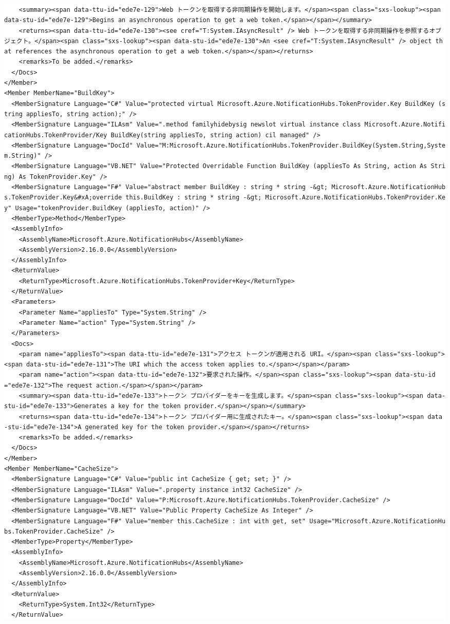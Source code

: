         <summary><span data-ttu-id="ede7e-129">Web トークンを取得する非同期操作を開始します。</span><span class="sxs-lookup"><span data-stu-id="ede7e-129">Begins an asynchronous operation to get a web token.</span></span></summary>
        <returns><span data-ttu-id="ede7e-130"><see cref="T:System.IAsyncResult" /> Web トークンを取得する非同期操作を参照するオブジェクト。</span><span class="sxs-lookup"><span data-stu-id="ede7e-130">An <see cref="T:System.IAsyncResult" /> object that references the asynchronous operation to get a web token.</span></span></returns>
        <remarks>To be added.</remarks>
      </Docs>
    </Member>
    <Member MemberName="BuildKey">
      <MemberSignature Language="C#" Value="protected virtual Microsoft.Azure.NotificationHubs.TokenProvider.Key BuildKey (string appliesTo, string action);" />
      <MemberSignature Language="ILAsm" Value=".method familyhidebysig newslot virtual instance class Microsoft.Azure.NotificationHubs.TokenProvider/Key BuildKey(string appliesTo, string action) cil managed" />
      <MemberSignature Language="DocId" Value="M:Microsoft.Azure.NotificationHubs.TokenProvider.BuildKey(System.String,System.String)" />
      <MemberSignature Language="VB.NET" Value="Protected Overridable Function BuildKey (appliesTo As String, action As String) As TokenProvider.Key" />
      <MemberSignature Language="F#" Value="abstract member BuildKey : string * string -&gt; Microsoft.Azure.NotificationHubs.TokenProvider.Key&#xA;override this.BuildKey : string * string -&gt; Microsoft.Azure.NotificationHubs.TokenProvider.Key" Usage="tokenProvider.BuildKey (appliesTo, action)" />
      <MemberType>Method</MemberType>
      <AssemblyInfo>
        <AssemblyName>Microsoft.Azure.NotificationHubs</AssemblyName>
        <AssemblyVersion>2.16.0.0</AssemblyVersion>
      </AssemblyInfo>
      <ReturnValue>
        <ReturnType>Microsoft.Azure.NotificationHubs.TokenProvider+Key</ReturnType>
      </ReturnValue>
      <Parameters>
        <Parameter Name="appliesTo" Type="System.String" />
        <Parameter Name="action" Type="System.String" />
      </Parameters>
      <Docs>
        <param name="appliesTo"><span data-ttu-id="ede7e-131">アクセス トークンが適用される URI。</span><span class="sxs-lookup"><span data-stu-id="ede7e-131">The URI which the access token applies to.</span></span></param>
        <param name="action"><span data-ttu-id="ede7e-132">要求された操作。</span><span class="sxs-lookup"><span data-stu-id="ede7e-132">The request action.</span></span></param>
        <summary><span data-ttu-id="ede7e-133">トークン プロバイダーをキーを生成します。</span><span class="sxs-lookup"><span data-stu-id="ede7e-133">Generates a key for the token provider.</span></span></summary>
        <returns><span data-ttu-id="ede7e-134">トークン プロバイダー用に生成されたキー。</span><span class="sxs-lookup"><span data-stu-id="ede7e-134">A generated key for the token provider.</span></span></returns>
        <remarks>To be added.</remarks>
      </Docs>
    </Member>
    <Member MemberName="CacheSize">
      <MemberSignature Language="C#" Value="public int CacheSize { get; set; }" />
      <MemberSignature Language="ILAsm" Value=".property instance int32 CacheSize" />
      <MemberSignature Language="DocId" Value="P:Microsoft.Azure.NotificationHubs.TokenProvider.CacheSize" />
      <MemberSignature Language="VB.NET" Value="Public Property CacheSize As Integer" />
      <MemberSignature Language="F#" Value="member this.CacheSize : int with get, set" Usage="Microsoft.Azure.NotificationHubs.TokenProvider.CacheSize" />
      <MemberType>Property</MemberType>
      <AssemblyInfo>
        <AssemblyName>Microsoft.Azure.NotificationHubs</AssemblyName>
        <AssemblyVersion>2.16.0.0</AssemblyVersion>
      </AssemblyInfo>
      <ReturnValue>
        <ReturnType>System.Int32</ReturnType>
      </ReturnValue>